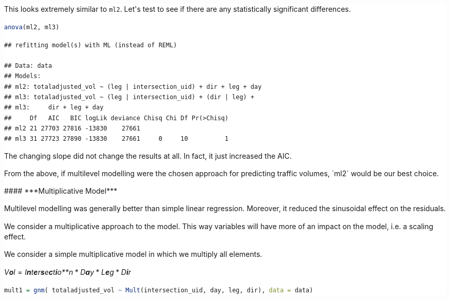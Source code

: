 This looks extremely similar to `ml2`. Let's test to see if there are any statistically significant differences.

``` r
anova(ml2, ml3)
```

    ## refitting model(s) with ML (instead of REML)

    ## Data: data
    ## Models:
    ## ml2: totaladjusted_vol ~ (leg | intersection_uid) + dir + leg + day
    ## ml3: totaladjusted_vol ~ (leg | intersection_uid) + (dir | leg) + 
    ## ml3:     dir + leg + day
    ##     Df   AIC   BIC logLik deviance Chisq Chi Df Pr(>Chisq)
    ## ml2 21 27703 27816 -13830    27661                        
    ## ml3 31 27723 27890 -13830    27661     0     10          1

<p>
The changing slope did not change the results at all. In fact, it just increased the AIC.
<p>
<p>
From the above, if multilevel modelling were the chosen approach for predicting traffic volumes, `ml2` would be our best choice.
<p>
#### ***Multiplicative Model***

<p>
Multilevel modelling was generally better than simple linear regression. Moreover, it reduced the sinusoidal effect on the residuals.
<p>
<p>
We consider a multiplicative approach to the model. This way variables will have more of an impact on the model, i.e. a scaling effect.
<p>
We consider a simple multiplicative model in which we multiply all elements.

*V**o**l* = *I**n**t**e**r**s**e**c**t**i**o**n* \* *D**a**y* \* *L**e**g* \* *D**i**r*

``` r
mult1 = gnm( totaladjusted_vol ~ Mult(intersection_uid, day, leg, dir), data = data)
```
